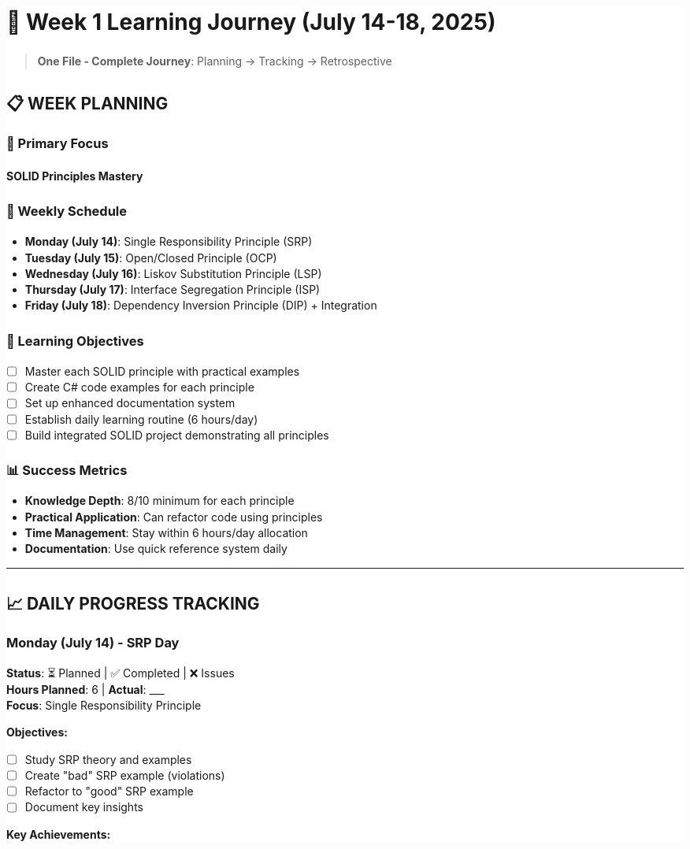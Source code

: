 # 🎯 Week 1 Learning Journey (July 14-18, 2025)

> **One File - Complete Journey**: Planning → Tracking → Retrospective

## 📋 WEEK PLANNING

### 🎯 Primary Focus

#### SOLID Principles Mastery

### 📅 Weekly Schedule

- **Monday (July 14)**: Single Responsibility Principle (SRP)
- **Tuesday (July 15)**: Open/Closed Principle (OCP)
- **Wednesday (July 16)**: Liskov Substitution Principle (LSP)
- **Thursday (July 17)**: Interface Segregation Principle (ISP)
- **Friday (July 18)**: Dependency Inversion Principle (DIP) + Integration

### 🎯 Learning Objectives

- [ ] Master each SOLID principle with practical examples
- [ ] Create C# code examples for each principle
- [ ] Set up enhanced documentation system
- [ ] Establish daily learning routine (6 hours/day)
- [ ] Build integrated SOLID project demonstrating all principles

### 📊 Success Metrics

- **Knowledge Depth**: 8/10 minimum for each principle
- **Practical Application**: Can refactor code using principles
- **Time Management**: Stay within 6 hours/day allocation
- **Documentation**: Use quick reference system daily

---

## 📈 DAILY PROGRESS TRACKING

### **Monday (July 14) - SRP Day**

**Status**: ⏳ Planned | ✅ Completed | ❌ Issues  
**Hours Planned**: 6 | **Actual**: \_\_\_  
**Focus**: Single Responsibility Principle

**Objectives:**

- [ ] Study SRP theory and examples
- [ ] Create "bad" SRP example (violations)
- [ ] Refactor to "good" SRP example
- [ ] Document key insights

**Key Achievements:**
